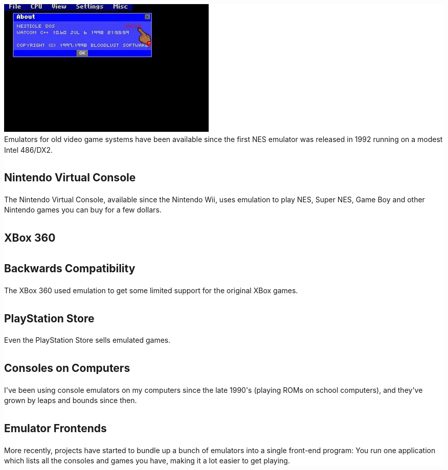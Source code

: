 <img src="nesticle.jpg">
<aside class="notes">Emulators for old video game systems have been
available since the first NES emulator was released in 1992 running on
a modest Intel 486/DX2.</aside>
</section>

<section>
<h1>Nintendo Virtual Console</h1>
<aside class="notes">The Nintendo Virtual Console, available since the
Nintendo Wii, uses emulation to play NES, Super NES, Game Boy and other
Nintendo games you can buy for a few dollars.</aside>
</section>

<section>
<h1>XBox 360</h1>
<h2>Backwards Compatibility</h2>
<aside class="notes">The XBox 360 used emulation to get some limited
support for the original XBox games.</aside>
</section>

<section>
<h1>PlayStation Store</h1>
<aside class="notes">Even the PlayStation Store sells emulated
games.</aside>
</section>

<section>
<h1>Consoles on Computers</h1>
<aside class="notes">I've been using console emulators on my computers
since the late 1990's (playing ROMs on school computers), and they've grown by leaps and bounds since
then.</aside>
</section>

<section>
<h1>Emulator Frontends</h1>
<aside class="notes">More recently, projects have started to bundle up
a bunch of emulators into a single front-end program: You run one
application which lists all the consoles and games you have, making it
a lot easier to get playing.</aside>
</section>
